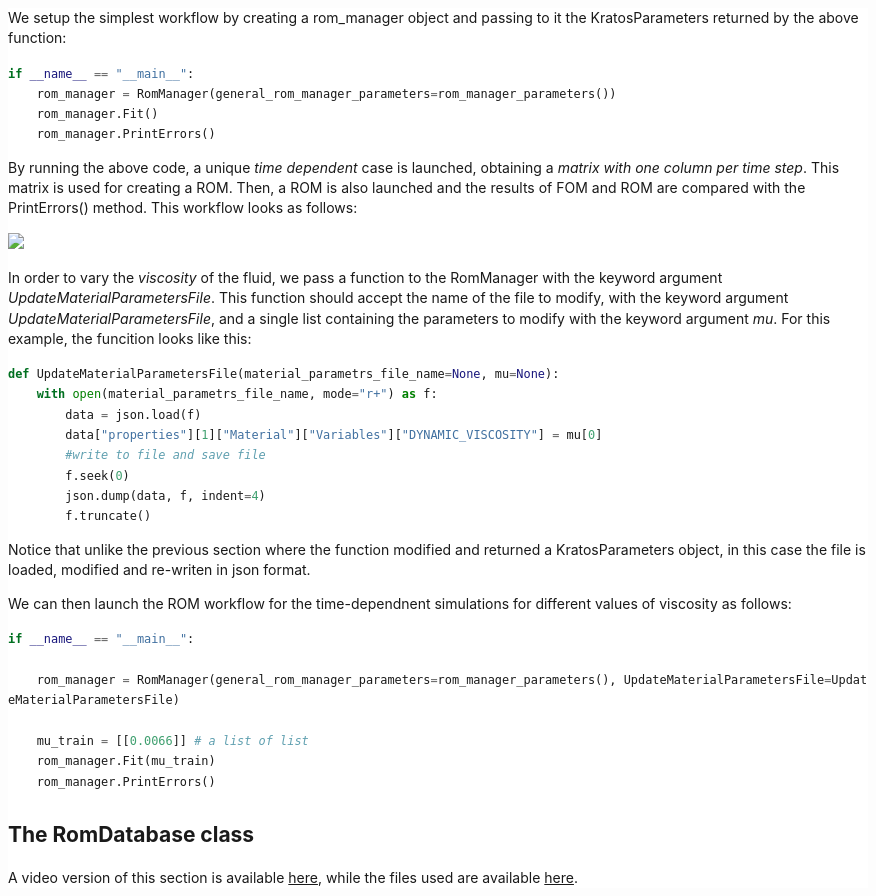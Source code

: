 We setup the simplest workflow by creating a rom_manager object and passing to it the KratosParameters returned by the above function:

```python
if __name__ == "__main__":
    rom_manager = RomManager(general_rom_manager_parameters=rom_manager_parameters())
    rom_manager.Fit()
    rom_manager.PrintErrors()
```

By running the above code, a unique *time dependent* case is launched, obtaining a *matrix with one column per time step*. This matrix is used for creating a ROM. Then, a ROM is also launched and the results of FOM and ROM are compared with the PrintErrors() method. This workflow looks as follows:

![](https://raw.githubusercontent.com/KratosMultiphysics/Documentation/master/RomApp_Tutorial/Figures/RomTutorial_4_1.png)


In order to vary the *viscosity* of the fluid, we pass a function to the RomManager with the keyword argument *UpdateMaterialParametersFile*. This function should accept the name of the file to modify, with the keyword argument *UpdateMaterialParametersFile*,  and a single list containing the parameters to modify with the keyword argument *mu*. For this example, the funcition looks like this:

```python
def UpdateMaterialParametersFile(material_parametrs_file_name=None, mu=None):
    with open(material_parametrs_file_name, mode="r+") as f:
        data = json.load(f)
        data["properties"][1]["Material"]["Variables"]["DYNAMIC_VISCOSITY"] = mu[0]
        #write to file and save file
        f.seek(0)
        json.dump(data, f, indent=4)
        f.truncate()
```

Notice that unlike the previous section where the function modified and returned a KratosParameters object, in this case the file is loaded, modified and re-writen in json format.

We can then launch the ROM workflow for the time-dependnent simulations for different values of viscosity as follows:

```python
if __name__ == "__main__":

    rom_manager = RomManager(general_rom_manager_parameters=rom_manager_parameters(), UpdateMaterialParametersFile=UpdateMaterialParametersFile)

    mu_train = [[0.0066]] # a list of list
    rom_manager.Fit(mu_train)
    rom_manager.PrintErrors()
```

## The RomDatabase class

A video version of this section is available [here](https://youtu.be/U8oBudQJOXs?si=kCN6-wT1K-gVOugq), while the files used are available [here](https://github.com/KratosMultiphysics/Documentation/tree/master/RomApp_Tutorial/RomAppTutorial_Part5).
